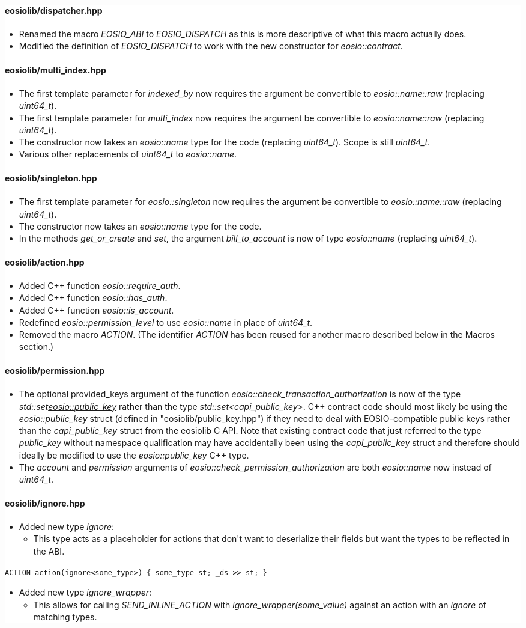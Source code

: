 #### eosiolib/dispatcher.hpp
- Renamed the macro *EOSIO_ABI* to *EOSIO_DISPATCH* as this is more descriptive of what this macro actually does.
- Modified the definition of *EOSIO_DISPATCH* to work with the new constructor for *eosio::contract*.

#### eosiolib/multi_index.hpp
- The first template parameter for *indexed_by* now requires the argument be convertible to *eosio::name::raw* (replacing *uint64_t*).
- The first template parameter for *multi_index* now requires the argument be convertible to *eosio::name::raw* (replacing *uint64_t*).
- The constructor now takes an *eosio::name* type for the code (replacing *uint64_t*). Scope is still *uint64_t*.
- Various other replacements of *uint64_t* to *eosio::name*.

#### eosiolib/singleton.hpp
- The first template parameter for *eosio::singleton* now requires the argument be convertible to *eosio::name::raw* (replacing *uint64_t*).
- The constructor now takes an *eosio::name* type for the code.
- In the methods *get_or_create* and *set*, the argument *bill_to_account* is now of type *eosio::name* (replacing *uint64_t*).

#### eosiolib/action.hpp
- Added C++ function *eosio::require_auth*.
- Added C++ function *eosio::has_auth*.
- Added C++ function *eosio::is_account*.
- Redefined *eosio::permission_level* to use *eosio::name* in place of *uint64_t*.
- Removed the macro *ACTION*. (The identifier *ACTION* has been reused for another macro described below in the Macros section.)

#### eosiolib/permission.hpp
 - The optional provided_keys argument of the function *eosio::check_transaction_authorization* is now of the type *std::set<eosio::public_key>* rather than the type *std::set<capi_public_key>*. C++ contract code should most likely be using the *eosio::public_key* struct (defined in "eosiolib/public_key.hpp") if they need to deal with EOSIO-compatible public keys rather than the *capi_public_key* struct from the eosiolib C API. Note that existing contract code that just referred to the type *public_key* without namespace qualification may have accidentally been using the *capi_public_key* struct and therefore should ideally be modified to use the *eosio::public_key* C++ type.
 - The *account* and *permission* arguments of *eosio::check_permission_authorization* are both *eosio::name* now instead of *uint64_t*.

#### eosiolib/ignore.hpp
- Added new type *ignore*:
  - This type acts as a placeholder for actions that don't want to deserialize their fields but want the types to be reflected in the ABI.
```
ACTION action(ignore<some_type>) { some_type st; _ds >> st; }
```
- Added new type *ignore_wrapper*:
  - This allows for calling *SEND_INLINE_ACTION* with *ignore_wrapper(some_value)* against an action with an *ignore* of matching types.
